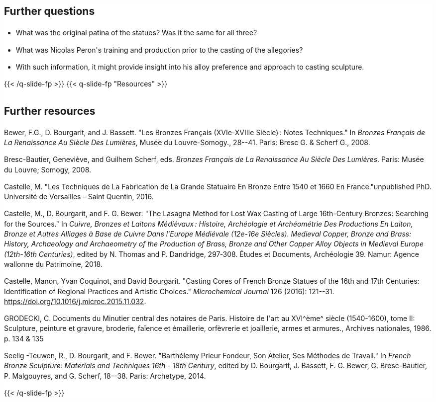 ## Further questions

- What was the original patina of the statues? Was it the same for all three?

- What was Nicolas Peron's training and production prior to the casting of the allegories?

- With such information, it might provide insight into his alloy preference and approach to casting sculpture.

{{< /q-slide-fp >}}
{{< q-slide-fp "Resources" >}}

## Further resources

Bewer, F.G., D. Bourgarit, and J. Bassett. "Les Bronzes Français (XVIe-XVIIIe Siècle) : Notes Techniques." In *Bronzes Français de La Renaissance Au Siècle Des Lumières*, Musée du Louvre-Somogy., 28--41. Paris: Bresc G. & Scherf G., 2008.

Bresc-Bautier, Geneviève, and Guilhem Scherf, eds. *Bronzes Français de La Renaissance Au Siècle Des Lumières*. Paris: Musée du Louvre; Somogy, 2008.

Castelle, M. "Les Techniques de La Fabrication de La Grande Statuaire En Bronze Entre 1540 et 1660 En France."unpublished PhD. Université de Versailles - Saint Quentin, 2016.

Castelle, M., D. Bourgarit, and F. G. Bewer. "The Lasagna Method for Lost Wax Casting of Large 16th-Century Bronzes: Searching for the Sources." In *Cuivre, Bronzes et Laitons Médiévaux : Histoire, Archéologie et Archéométrie Des Productions En Laiton, Bronze et Autres Alliages à Base de Cuivre Dans l'Europe Médiévale (12e-16e Siècles). Medieval Copper, Bronze and Brass: History, Archaeology and Archaeometry of the Production of Brass, Bronze and Other Copper Alloy Objects in Medieval Europe (12th-16th Centuries)*, edited by N. Thomas and P. Dandridge, 297‑308. Études et Documents, Archéologie 39. Namur: Agence wallonne du Patrimoine, 2018.

Castelle, Manon, Yvan Coquinot, and David Bourgarit. "Casting Cores of French Bronze Statues of the 16th and 17th Centuries: Identification of Regional Practices and Artistic Choices." *Microchemical Journal* 126 (2016): 121--31. <https://doi.org/10.1016/j.microc.2015.11.032>.

GRODECKI, C. Documents du Minutier central des notaires de Paris. Histoire de l\'art au XVI^ème^ siècle (1540-1600), tome II: Sculpture, peinture et gravure, broderie, faïence et émaillerie, orfèvrerie et joaillerie, armes et armures., Archives nationales, 1986. p. 134 & 135

Seelig -Teuwen, R., D. Bourgarit, and F. Bewer. "Barthélemy Prieur Fondeur, Son Atelier, Ses Méthodes de Travail." In *French Bronze Sculpture: Materials and Techniques 16th - 18th Century*, edited by D. Bourgarit, J. Bassett, F. G. Bewer, G. Bresc-Bautier, P. Malgouyres, and G. Scherf, 18--38. Paris: Archetype, 2014.

{{< /q-slide-fp >}}

